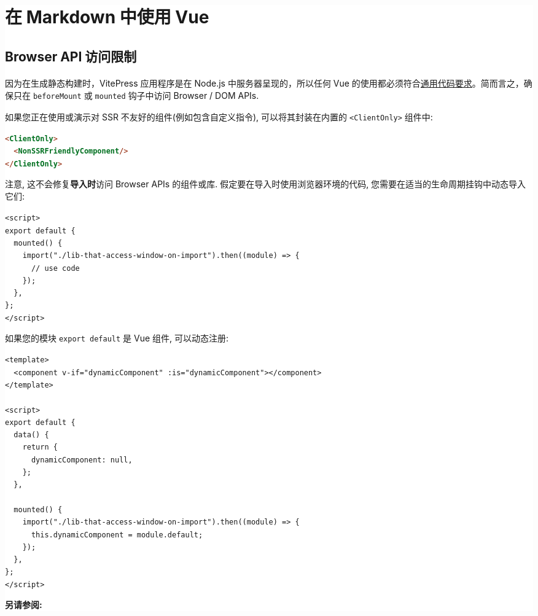 # 在 Markdown 中使用 Vue

## Browser API 访问限制

因为在生成静态构建时，VitePress 应用程序是在 Node.js 中服务器呈现的，所以任何 Vue 的使用都必须符合[通用代码要求](https://ssr.vuejs.org/en/universal.html)。简而言之，确保只在 `beforeMount` 或 `mounted` 钩子中访问 Browser / DOM APIs.

如果您正在使用或演示对 SSR 不友好的组件(例如包含自定义指令), 可以将其封装在内置的 `<ClientOnly>` 组件中:

```md
<ClientOnly>
  <NonSSRFriendlyComponent/>
</ClientOnly>
```

注意, 这不会修复**导入时**访问 Browser APIs 的组件或库. 假定要在导入时使用浏览器环境的代码, 您需要在适当的生命周期挂钩中动态导入它们:

```vue
<script>
export default {
  mounted() {
    import("./lib-that-access-window-on-import").then((module) => {
      // use code
    });
  },
};
</script>
```

如果您的模块 `export default` 是 Vue 组件, 可以动态注册:

```vue
<template>
  <component v-if="dynamicComponent" :is="dynamicComponent"></component>
</template>

<script>
export default {
  data() {
    return {
      dynamicComponent: null,
    };
  },

  mounted() {
    import("./lib-that-access-window-on-import").then((module) => {
      this.dynamicComponent = module.default;
    });
  },
};
</script>
```

**另请参阅:**
